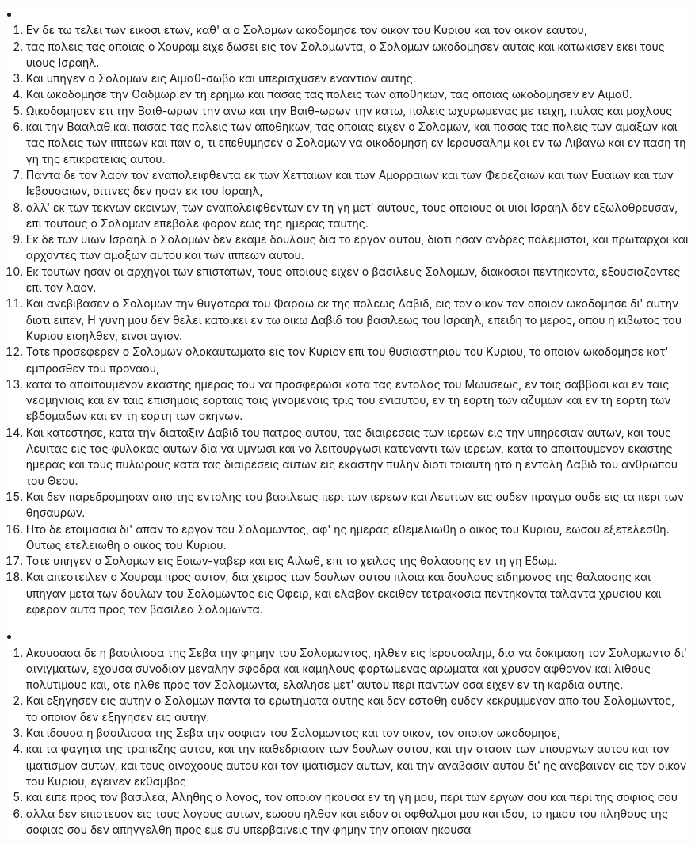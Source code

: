   </li>
  <li>
    <ol>
      <li>Εν δε τω τελει των εικοσι ετων, καθ' α ο Σολομων ωκοδομησε τον οικον του Κυριου και τον οικον εαυτου,</li>
      <li>τας πολεις τας οποιας ο Χουραμ ειχε δωσει εις τον Σολομωντα, ο Σολομων ωκοδομησεν αυτας και κατωκισεν εκει τους υιους Ισραηλ.</li>
      <li>Και υπηγεν ο Σολομων εις Αιμαθ-σωβα και υπερισχυσεν εναντιον αυτης.</li>
      <li>Και ωκοδομησε την Θαδμωρ εν τη ερημω και πασας τας πολεις των αποθηκων, τας οποιας ωκοδομησεν εν Αιμαθ.</li>
      <li>Ωικοδομησεν ετι την Βαιθ-ωρων την ανω και την Βαιθ-ωρων την κατω, πολεις ωχυρωμενας με τειχη, πυλας και μοχλους</li>
      <li>και την Βααλαθ και πασας τας πολεις των αποθηκων, τας οποιας ειχεν ο Σολομων, και πασας τας πολεις των αμαξων και τας πολεις των ιππεων και παν ο, τι επεθυμησεν ο Σολομων να οικοδομηση εν Ιερουσαλημ και εν τω Λιβανω και εν παση τη γη της επικρατειας αυτου.</li>
      <li>Παντα δε τον λαον τον εναπολειφθεντα εκ των Χετταιων και των Αμορραιων και των Φερεζαιων και των Ευαιων και των Ιεβουσαιων, οιτινες δεν ησαν εκ του Ισραηλ,</li>
      <li>αλλ' εκ των τεκνων εκεινων, των εναπολειφθεντων εν τη γη μετ' αυτους, τους οποιους οι υιοι Ισραηλ δεν εξωλοθρευσαν, επι τουτους ο Σολομων επεβαλε φορον εως της ημερας ταυτης.</li>
      <li>Εκ δε των υιων Ισραηλ ο Σολομων δεν εκαμε δουλους δια το εργον αυτου, διοτι ησαν ανδρες πολεμισται, και πρωταρχοι και αρχοντες των αμαξων αυτου και των ιππεων αυτου.</li>
      <li>Εκ τουτων ησαν οι αρχηγοι των επιστατων, τους οποιους ειχεν ο βασιλευς Σολομων, διακοσιοι πεντηκοντα, εξουσιαζοντες επι τον λαον.</li>
      <li>Και ανεβιβασεν ο Σολομων την θυγατερα του Φαραω εκ της πολεως Δαβιδ, εις τον οικον τον οποιον ωκοδομησε δι' αυτην διοτι ειπεν, Η γυνη μου δεν θελει κατοικει εν τω οικω Δαβιδ του βασιλεως του Ισραηλ, επειδη το μερος, οπου η κιβωτος του Κυριου εισηλθεν, ειναι αγιον.</li>
      <li>Τοτε προσεφερεν ο Σολομων ολοκαυτωματα εις τον Κυριον επι του θυσιαστηριου του Κυριου, το οποιον ωκοδομησε κατ' εμπροσθεν του προναου,</li>
      <li>κατα το απαιτουμενον εκαστης ημερας του να προσφερωσι κατα τας εντολας του Μωυσεως, εν τοις σαββασι και εν ταις νεομηνιαις και εν ταις επισημοις εορταις ταις γινομεναις τρις του ενιαυτου, εν τη εορτη των αζυμων και εν τη εορτη των εβδομαδων και εν τη εορτη των σκηνων.</li>
      <li>Και κατεστησε, κατα την διαταξιν Δαβιδ του πατρος αυτου, τας διαιρεσεις των ιερεων εις την υπηρεσιαν αυτων, και τους Λευιτας εις τας φυλακας αυτων δια να υμνωσι και να λειτουργωσι κατεναντι των ιερεων, κατα το απαιτουμενον εκαστης ημερας και τους πυλωρους κατα τας διαιρεσεις αυτων εις εκαστην πυλην διοτι τοιαυτη ητο η εντολη Δαβιδ του ανθρωπου του Θεου.</li>
      <li>Και δεν παρεδρομησαν απο της εντολης του βασιλεως περι των ιερεων και Λευιτων εις ουδεν πραγμα ουδε εις τα περι των θησαυρων.</li>
      <li>Ητο δε ετοιμασια δι' απαν το εργον του Σολομωντος, αφ' ης ημερας εθεμελιωθη ο οικος του Κυριου, εωσου εξετελεσθη. Ουτως ετελειωθη ο οικος του Κυριου.</li>
      <li>Τοτε υπηγεν ο Σολομων εις Εσιων-γαβερ και εις Αιλωθ, επι το χειλος της θαλασσης εν τη γη Εδωμ.</li>
      <li>Και απεστειλεν ο Χουραμ προς αυτον, δια χειρος των δουλων αυτου πλοια και δουλους ειδημονας της θαλασσης και υπηγαν μετα των δουλων του Σολομωντος εις Οφειρ, και ελαβον εκειθεν τετρακοσια πεντηκοντα ταλαντα χρυσιου και εφεραν αυτα προς τον βασιλεα Σολομωντα.</li>
    </ol>
  </li>
  <li>
    <ol>
      <li>Ακουσασα δε η βασιλισσα της Σεβα την φημην του Σολομωντος, ηλθεν εις Ιερουσαλημ, δια να δοκιμαση τον Σολομωντα δι' αινιγματων, εχουσα συνοδιαν μεγαλην σφοδρα και καμηλους φορτωμενας αρωματα και χρυσον αφθονον και λιθους πολυτιμους και, οτε ηλθε προς τον Σολομωντα, ελαλησε μετ' αυτου περι παντων οσα ειχεν εν τη καρδια αυτης.</li>
      <li>Και εξηγησεν εις αυτην ο Σολομων παντα τα ερωτηματα αυτης και δεν εσταθη ουδεν κεκρυμμενον απο του Σολομωντος, το οποιον δεν εξηγησεν εις αυτην.</li>
      <li>Και ιδουσα η βασιλισσα της Σεβα την σοφιαν του Σολομωντος και τον οικον, τον οποιον ωκοδομησε,</li>
      <li>και τα φαγητα της τραπεζης αυτου, και την καθεδριασιν των δουλων αυτου, και την στασιν των υπουργων αυτου και τον ιματισμον αυτων, και τους οινοχοους αυτου και τον ιματισμον αυτων, και την αναβασιν αυτου δι' ης ανεβαινεν εις τον οικον του Κυριου, εγεινεν εκθαμβος</li>
      <li>και ειπε προς τον βασιλεα, Αληθης ο λογος, τον οποιον ηκουσα εν τη γη μου, περι των εργων σου και περι της σοφιας σου</li>
      <li>αλλα δεν επιστευον εις τους λογους αυτων, εωσου ηλθον και ειδον οι οφθαλμοι μου και ιδου, το ημισυ του πληθους της σοφιας σου δεν απηγγελθη προς εμε συ υπερβαινεις την φημην την οποιαν ηκουσα</li>